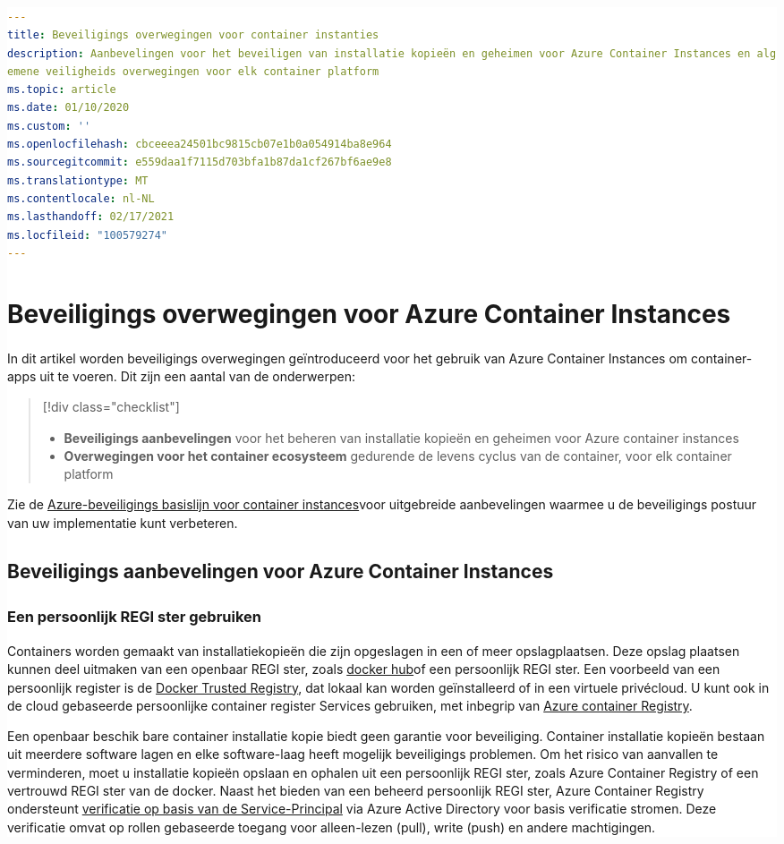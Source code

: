 ```yaml
---
title: Beveiligings overwegingen voor container instanties
description: Aanbevelingen voor het beveiligen van installatie kopieën en geheimen voor Azure Container Instances en algemene veiligheids overwegingen voor elk container platform
ms.topic: article
ms.date: 01/10/2020
ms.custom: ''
ms.openlocfilehash: cbceeea24501bc9815cb07e1b0a054914ba8e964
ms.sourcegitcommit: e559daa1f7115d703bfa1b87da1cf267bf6ae9e8
ms.translationtype: MT
ms.contentlocale: nl-NL
ms.lasthandoff: 02/17/2021
ms.locfileid: "100579274"
---
```

# <a name="security-considerations-for-azure-container-instances"></a>Beveiligings overwegingen voor Azure Container Instances

In dit artikel worden beveiligings overwegingen geïntroduceerd voor het gebruik van Azure Container Instances om container-apps uit te voeren. Dit zijn een aantal van de onderwerpen:

> [!div class="checklist"]
> * **Beveiligings aanbevelingen** voor het beheren van installatie kopieën en geheimen voor Azure container instances
> * **Overwegingen voor het container ecosysteem** gedurende de levens cyclus van de container, voor elk container platform

Zie de [Azure-beveiligings basislijn voor container instances](security-baseline.md)voor uitgebreide aanbevelingen waarmee u de beveiligings postuur van uw implementatie kunt verbeteren.


## <a name="security-recommendations-for-azure-container-instances"></a>Beveiligings aanbevelingen voor Azure Container Instances

### <a name="use-a-private-registry"></a>Een persoonlijk REGI ster gebruiken

Containers worden gemaakt van installatiekopieën die zijn opgeslagen in een of meer opslagplaatsen. Deze opslag plaatsen kunnen deel uitmaken van een openbaar REGI ster, zoals [docker hub](https://hub.docker.com)of een persoonlijk REGI ster. Een voorbeeld van een persoonlijk register is de [Docker Trusted Registry](https://docs.docker.com/datacenter/dtr/), dat lokaal kan worden geïnstalleerd of in een virtuele privécloud. U kunt ook in de cloud gebaseerde persoonlijke container register Services gebruiken, met inbegrip van [Azure container Registry](../container-registry/container-registry-intro.md). 

Een openbaar beschik bare container installatie kopie biedt geen garantie voor beveiliging. Container installatie kopieën bestaan uit meerdere software lagen en elke software-laag heeft mogelijk beveiligings problemen. Om het risico van aanvallen te verminderen, moet u installatie kopieën opslaan en ophalen uit een persoonlijk REGI ster, zoals Azure Container Registry of een vertrouwd REGI ster van de docker. Naast het bieden van een beheerd persoonlijk REGI ster, Azure Container Registry ondersteunt [verificatie op basis van de Service-Principal](../container-registry/container-registry-authentication.md) via Azure Active Directory voor basis verificatie stromen. Deze verificatie omvat op rollen gebaseerde toegang voor alleen-lezen (pull), write (push) en andere machtigingen.
